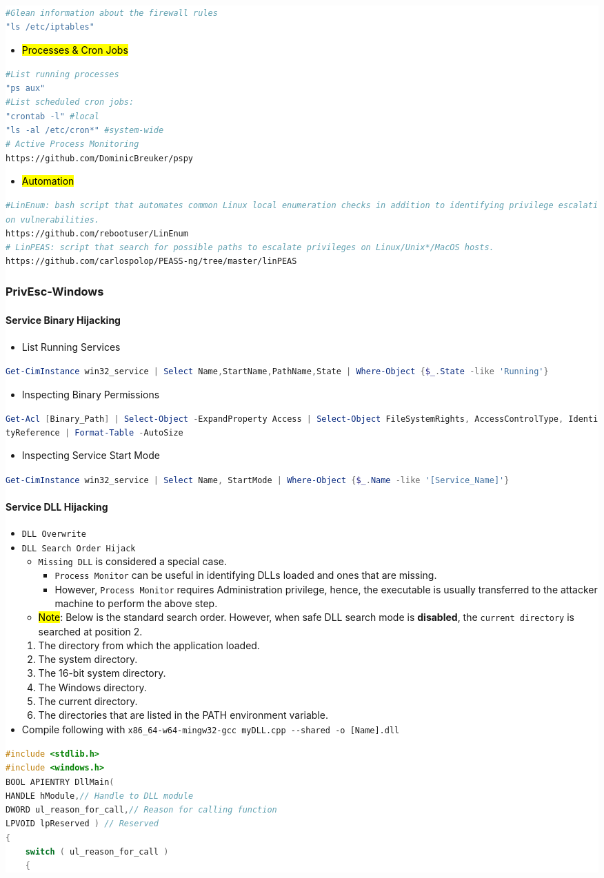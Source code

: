 ```bash
#Glean information about the firewall rules
"ls /etc/iptables"
```
- <mark>Processes & Cron Jobs</mark>
```bash
#List running processes
"ps aux"
#List scheduled cron jobs: 
"crontab -l" #local 
"ls -al /etc/cron*" #system-wide
# Active Process Monitoring
https://github.com/DominicBreuker/pspy
```
- <mark>Automation</mark>
```bash
#LinEnum: bash script that automates common Linux local enumeration checks in addition to identifying privilege escalation vulnerabilities.
https://github.com/rebootuser/LinEnum
# LinPEAS: script that search for possible paths to escalate privileges on Linux/Unix*/MacOS hosts.
https://github.com/carlospolop/PEASS-ng/tree/master/linPEAS
```
### PrivEsc-Windows
#### Service Binary Hijacking
- List Running Services
```powershell
Get-CimInstance win32_service | Select Name,StartName,PathName,State | Where-Object {$_.State -like 'Running'}
```
- Inspecting Binary Permissions
```powershell
Get-Acl [Binary_Path] | Select-Object -ExpandProperty Access | Select-Object FileSystemRights, AccessControlType, IdentityReference | Format-Table -AutoSize
```
- Inspecting Service Start Mode
```powershell
Get-CimInstance win32_service | Select Name, StartMode | Where-Object {$_.Name -like '[Service_Name]'}
```
#### Service DLL Hijacking
- `DLL Overwrite`
- `DLL Search Order Hijack`
	- `Missing DLL` is considered a special case.
		- `Process Monitor` can be useful in identifying DLLs loaded and ones that are missing. 
		- However, `Process Monitor` requires Administration privilege, hence, the executable is usually transferred to the attacker machine to perform the above step.
	- <mark>Note</mark>: Below is the standard search order. However, when safe DLL search mode is **disabled**, the `current directory` is searched at position 2.
	1. The directory from which the application loaded.
	2. The system directory.
	3. The 16-bit system directory.
	4. The Windows directory. 
	5. The current directory.
	6. The directories that are listed in the PATH environment variable.
- Compile following with `x86_64-w64-mingw32-gcc myDLL.cpp --shared -o [Name].dll`
```C++
#include <stdlib.h>
#include <windows.h>
BOOL APIENTRY DllMain(
HANDLE hModule,// Handle to DLL module
DWORD ul_reason_for_call,// Reason for calling function
LPVOID lpReserved ) // Reserved
{
	switch ( ul_reason_for_call )
	{
```